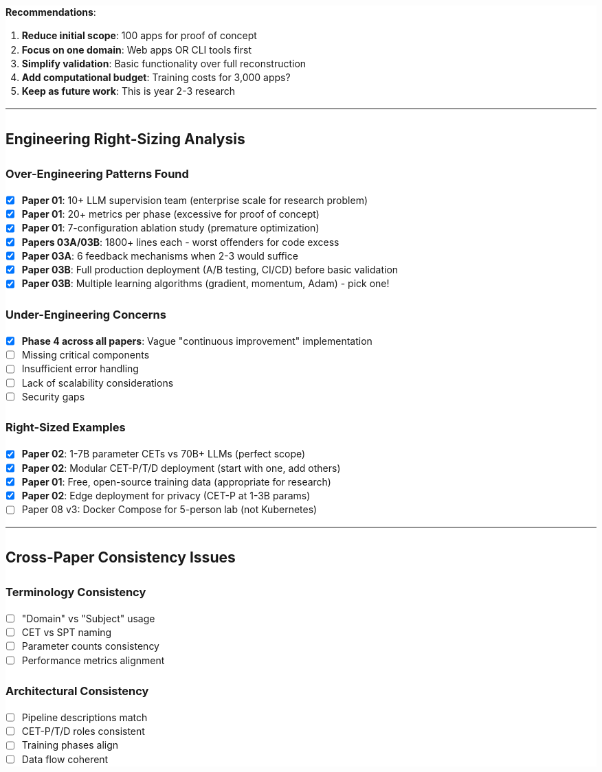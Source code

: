 **Recommendations**:
1. **Reduce initial scope**: 100 apps for proof of concept
2. **Focus on one domain**: Web apps OR CLI tools first
3. **Simplify validation**: Basic functionality over full reconstruction
4. **Add computational budget**: Training costs for 3,000 apps?
5. **Keep as future work**: This is year 2-3 research

---

## Engineering Right-Sizing Analysis

### Over-Engineering Patterns Found
- [x] **Paper 01**: 10+ LLM supervision team (enterprise scale for research problem)
- [x] **Paper 01**: 20+ metrics per phase (excessive for proof of concept)
- [x] **Paper 01**: 7-configuration ablation study (premature optimization)
- [x] **Papers 03A/03B**: 1800+ lines each - worst offenders for code excess
- [x] **Paper 03A**: 6 feedback mechanisms when 2-3 would suffice
- [x] **Paper 03B**: Full production deployment (A/B testing, CI/CD) before basic validation
- [x] **Paper 03B**: Multiple learning algorithms (gradient, momentum, Adam) - pick one!

### Under-Engineering Concerns
- [x] **Phase 4 across all papers**: Vague "continuous improvement" implementation
- [ ] Missing critical components
- [ ] Insufficient error handling
- [ ] Lack of scalability considerations
- [ ] Security gaps

### Right-Sized Examples
- [x] **Paper 02**: 1-7B parameter CETs vs 70B+ LLMs (perfect scope)
- [x] **Paper 02**: Modular CET-P/T/D deployment (start with one, add others)
- [x] **Paper 01**: Free, open-source training data (appropriate for research)
- [x] **Paper 02**: Edge deployment for privacy (CET-P at 1-3B params)
- [ ] Paper 08 v3: Docker Compose for 5-person lab (not Kubernetes)

---

## Cross-Paper Consistency Issues

### Terminology Consistency
- [ ] "Domain" vs "Subject" usage
- [ ] CET vs SPT naming
- [ ] Parameter counts consistency
- [ ] Performance metrics alignment

### Architectural Consistency
- [ ] Pipeline descriptions match
- [ ] CET-P/T/D roles consistent
- [ ] Training phases align
- [ ] Data flow coherent
